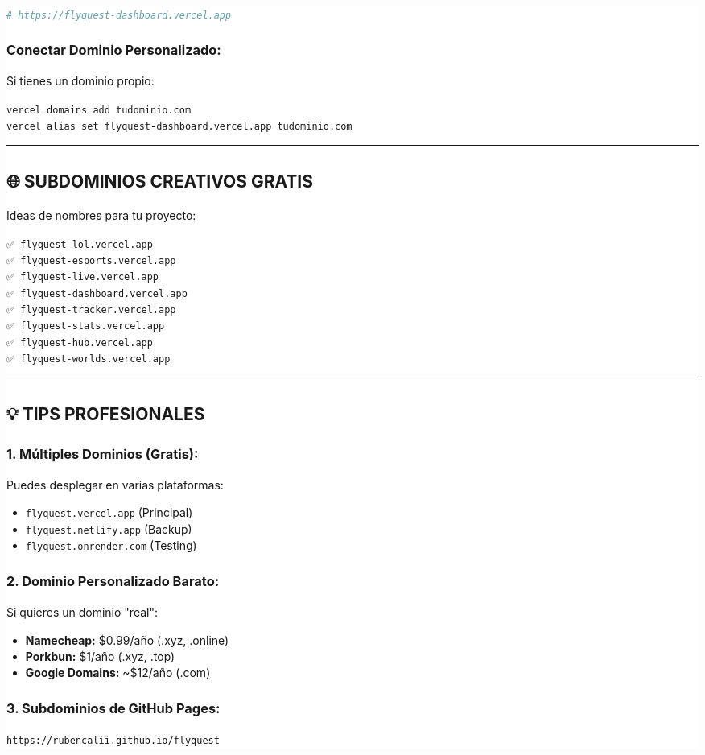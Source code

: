 ```bash
# https://flyquest-dashboard.vercel.app
```

### Conectar Dominio Personalizado:

Si tienes un dominio propio:

```bash
vercel domains add tudominio.com
vercel alias set flyquest-dashboard.vercel.app tudominio.com
```

---

## 🌐 SUBDOMINIOS CREATIVOS GRATIS

Ideas de nombres para tu proyecto:

```
✅ flyquest-lol.vercel.app
✅ flyquest-esports.vercel.app
✅ flyquest-live.vercel.app
✅ flyquest-dashboard.vercel.app
✅ flyquest-tracker.vercel.app
✅ flyquest-stats.vercel.app
✅ flyquest-hub.vercel.app
✅ flyquest-worlds.vercel.app
```

---

## 💡 TIPS PROFESIONALES

### 1. Múltiples Dominios (Gratis):

Puedes desplegar en varias plataformas:

- `flyquest.vercel.app` (Principal)
- `flyquest.netlify.app` (Backup)
- `flyquest.onrender.com` (Testing)

### 2. Dominio Personalizado Barato:

Si quieres un dominio "real":

- **Namecheap:** $0.99/año (.xyz, .online)
- **Porkbun:** $1/año (.xyz, .top)
- **Google Domains:** ~$12/año (.com)

### 3. Subdominios de GitHub Pages:

```
https://rubencalii.github.io/flyquest
```
